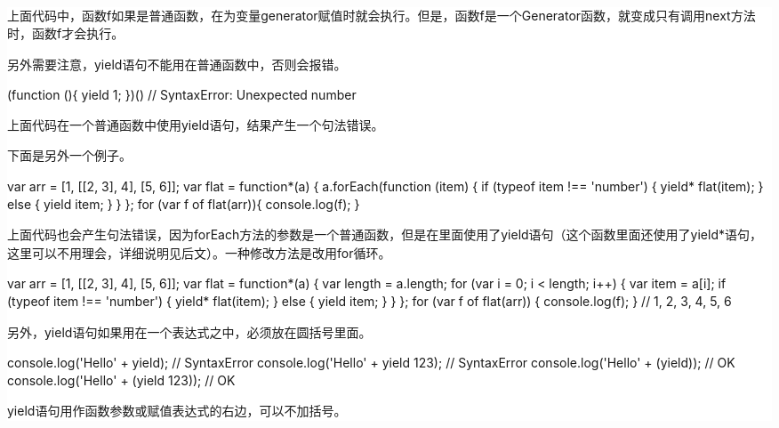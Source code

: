 上面代码中，函数f如果是普通函数，在为变量generator赋值时就会执行。但是，函数f是一个Generator函数，就变成只有调用next方法时，函数f才会执行。

另外需要注意，yield语句不能用在普通函数中，否则会报错。

 (function (){
  yield 1;
 })()
 // SyntaxError: Unexpected number

上面代码在一个普通函数中使用yield语句，结果产生一个句法错误。

下面是另外一个例子。

 var arr = [1, [[2, 3], 4], [5, 6]];
 var flat = function*(a) {
  a.forEach(function (item) {
   if (typeof item !== 'number') {
    yield* flat(item);
   } else {
    yield item;
   }
  }
 };
 for (var f of flat(arr)){
  console.log(f);
 }

上面代码也会产生句法错误，因为forEach方法的参数是一个普通函数，但是在里面使用了yield语句（这个函数里面还使用了yield*语句，这里可以不用理会，详细说明见后文）。一种修改方法是改用for循环。

 var arr = [1, [[2, 3], 4], [5, 6]];
 var flat = function*(a) {
  var length = a.length;
  for (var i = 0; i < length; i++) {
   var item = a[i];
   if (typeof item !== 'number') {
   yield* flat(item);
   } else {
    yield item;
   }
  }
 };
 for (var f of flat(arr)) {
  console.log(f);
 }
 // 1, 2, 3, 4, 5, 6

另外，yield语句如果用在一个表达式之中，必须放在圆括号里面。

 console.log('Hello' + yield); // SyntaxError
 console.log('Hello' + yield 123); // SyntaxError
 console.log('Hello' + (yield)); // OK
 console.log('Hello' + (yield 123)); // OK

yield语句用作函数参数或赋值表达式的右边，可以不加括号。
